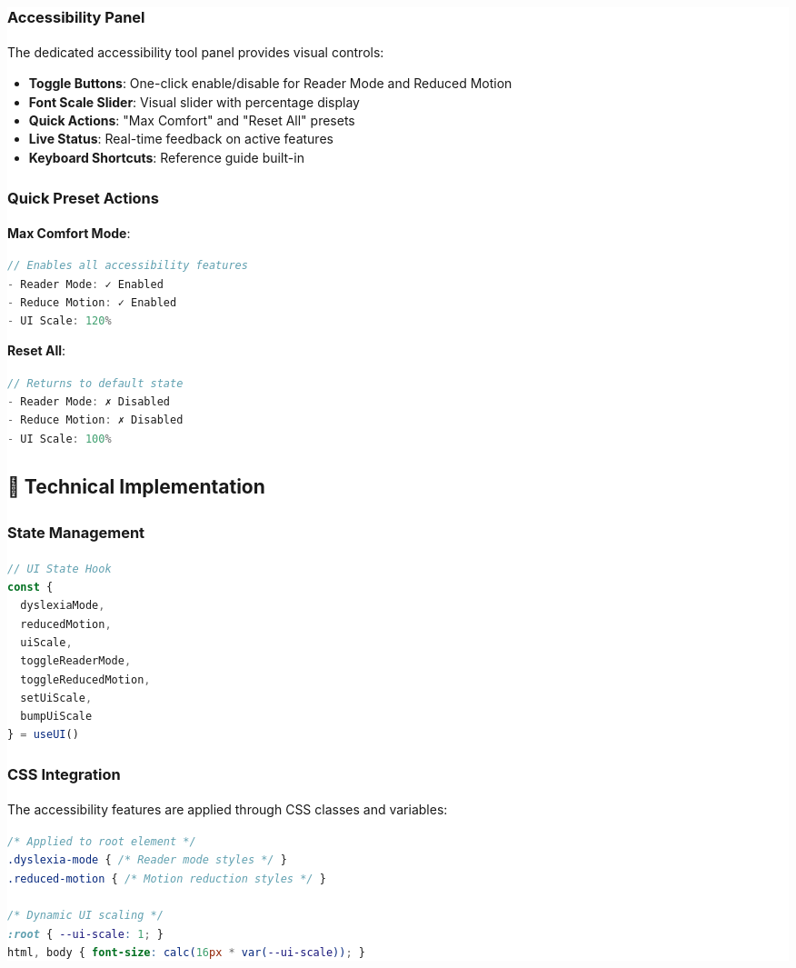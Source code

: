 ### Accessibility Panel
The dedicated accessibility tool panel provides visual controls:

- **Toggle Buttons**: One-click enable/disable for Reader Mode and Reduced Motion
- **Font Scale Slider**: Visual slider with percentage display
- **Quick Actions**: "Max Comfort" and "Reset All" presets
- **Live Status**: Real-time feedback on active features
- **Keyboard Shortcuts**: Reference guide built-in

### Quick Preset Actions

**Max Comfort Mode**:
```typescript
// Enables all accessibility features
- Reader Mode: ✓ Enabled
- Reduce Motion: ✓ Enabled
- UI Scale: 120%
```

**Reset All**:
```typescript
// Returns to default state
- Reader Mode: ✗ Disabled
- Reduce Motion: ✗ Disabled
- UI Scale: 100%
```

## 🔧 Technical Implementation

### State Management
```typescript
// UI State Hook
const {
  dyslexiaMode,
  reducedMotion,
  uiScale,
  toggleReaderMode,
  toggleReducedMotion,
  setUiScale,
  bumpUiScale
} = useUI()
```

### CSS Integration
The accessibility features are applied through CSS classes and variables:

```css
/* Applied to root element */
.dyslexia-mode { /* Reader mode styles */ }
.reduced-motion { /* Motion reduction styles */ }

/* Dynamic UI scaling */
:root { --ui-scale: 1; }
html, body { font-size: calc(16px * var(--ui-scale)); }
```
